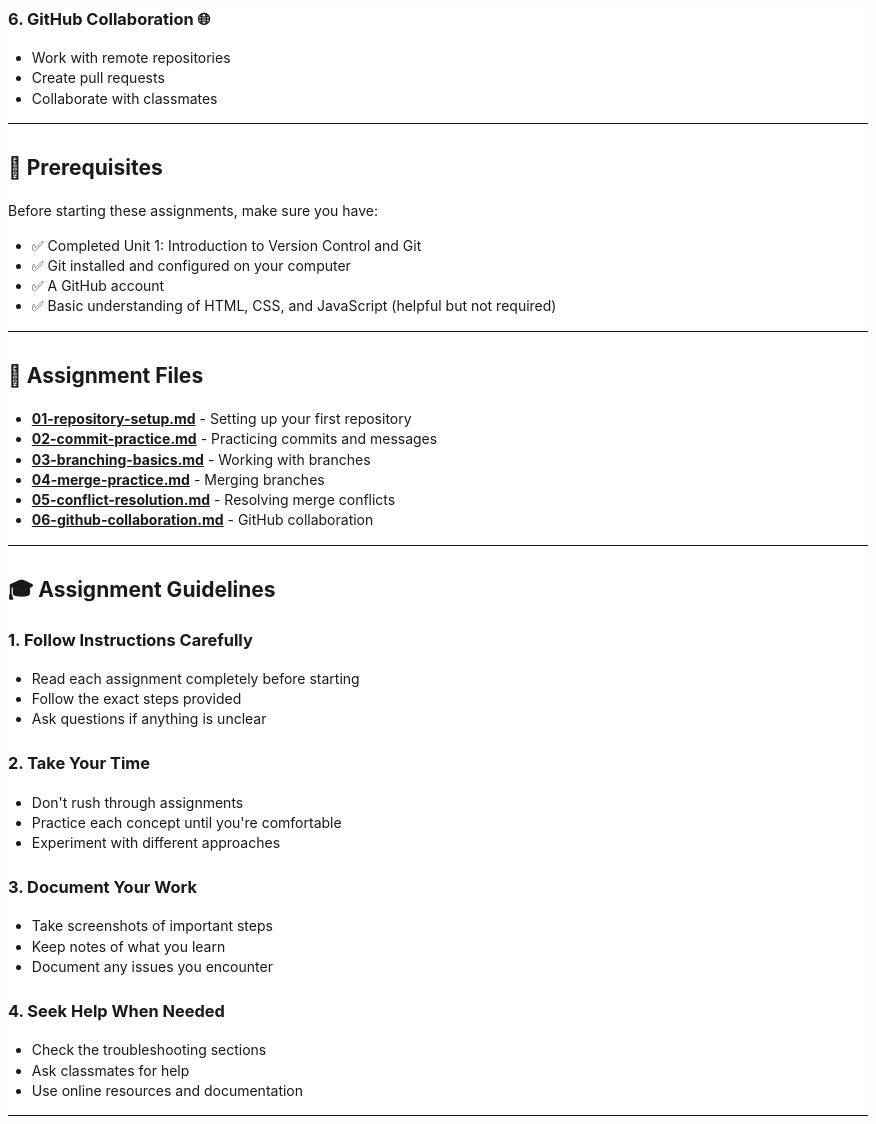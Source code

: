 ### 6. **GitHub Collaboration** 🌐
- Work with remote repositories
- Create pull requests
- Collaborate with classmates

---

## 🚀 Prerequisites

Before starting these assignments, make sure you have:
- ✅ Completed Unit 1: Introduction to Version Control and Git
- ✅ Git installed and configured on your computer
- ✅ A GitHub account
- ✅ Basic understanding of HTML, CSS, and JavaScript (helpful but not required)

---

## 📁 Assignment Files

- **[01-repository-setup.md](01-repository-setup.md)** - Setting up your first repository
- **[02-commit-practice.md](02-commit-practice.md)** - Practicing commits and messages
- **[03-branching-basics.md](03-branching-basics.md)** - Working with branches
- **[04-merge-practice.md](04-merge-practice.md)** - Merging branches
- **[05-conflict-resolution.md](05-conflict-resolution.md)** - Resolving merge conflicts
- **[06-github-collaboration.md](06-github-collaboration.md)** - GitHub collaboration

---

## 🎓 Assignment Guidelines

### 1. **Follow Instructions Carefully**
- Read each assignment completely before starting
- Follow the exact steps provided
- Ask questions if anything is unclear

### 2. **Take Your Time**
- Don't rush through assignments
- Practice each concept until you're comfortable
- Experiment with different approaches

### 3. **Document Your Work**
- Take screenshots of important steps
- Keep notes of what you learn
- Document any issues you encounter

### 4. **Seek Help When Needed**
- Check the troubleshooting sections
- Ask classmates for help
- Use online resources and documentation

---